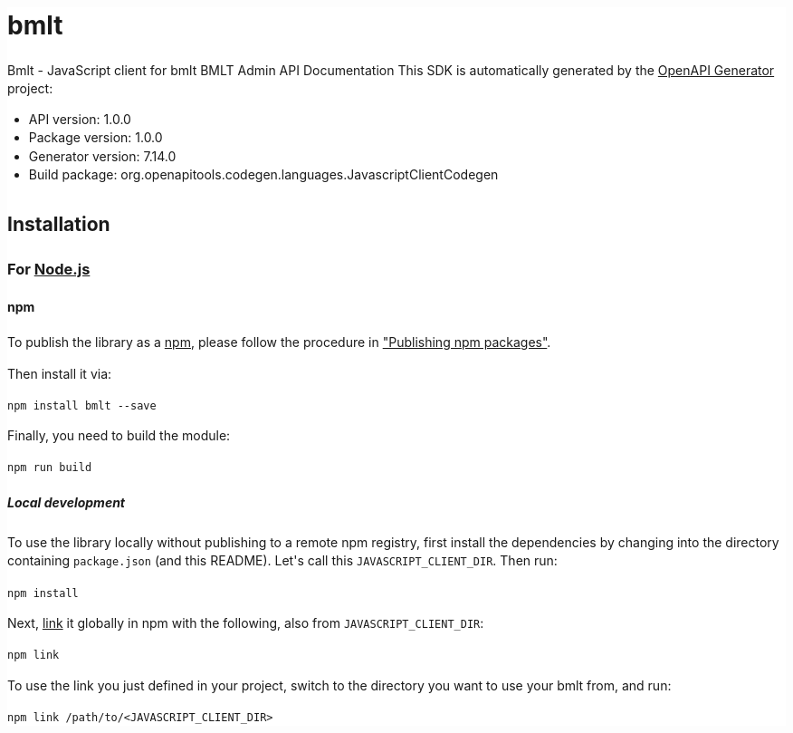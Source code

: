 # bmlt

Bmlt - JavaScript client for bmlt
BMLT Admin API Documentation
This SDK is automatically generated by the [OpenAPI Generator](https://openapi-generator.tech) project:

- API version: 1.0.0
- Package version: 1.0.0
- Generator version: 7.14.0
- Build package: org.openapitools.codegen.languages.JavascriptClientCodegen

## Installation

### For [Node.js](https://nodejs.org/)

#### npm

To publish the library as a [npm](https://www.npmjs.com/), please follow the procedure in ["Publishing npm packages"](https://docs.npmjs.com/getting-started/publishing-npm-packages).

Then install it via:

```shell
npm install bmlt --save
```

Finally, you need to build the module:

```shell
npm run build
```

##### Local development

To use the library locally without publishing to a remote npm registry, first install the dependencies by changing into the directory containing `package.json` (and this README). Let's call this `JAVASCRIPT_CLIENT_DIR`. Then run:

```shell
npm install
```

Next, [link](https://docs.npmjs.com/cli/link) it globally in npm with the following, also from `JAVASCRIPT_CLIENT_DIR`:

```shell
npm link
```

To use the link you just defined in your project, switch to the directory you want to use your bmlt from, and run:

```shell
npm link /path/to/<JAVASCRIPT_CLIENT_DIR>
```
